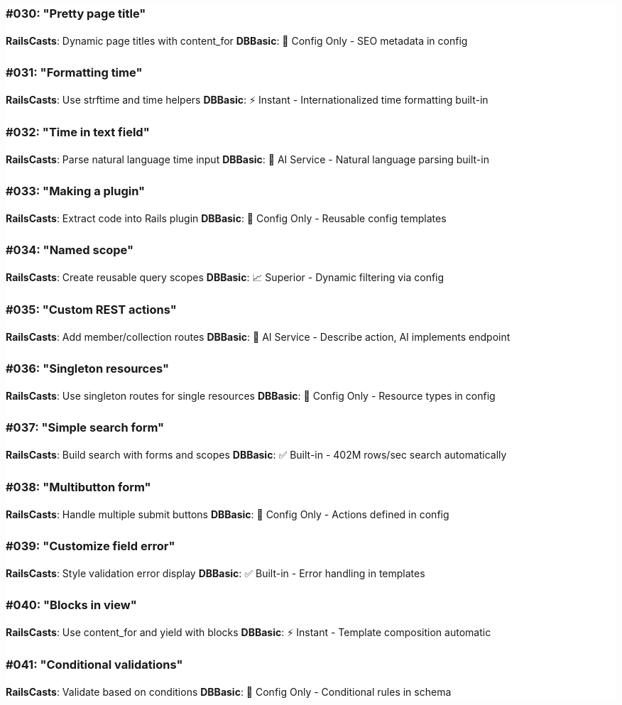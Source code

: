 ### #030: "Pretty page title"
**RailsCasts**: Dynamic page titles with content_for
**DBBasic**: 🔧 Config Only - SEO metadata in config

### #031: "Formatting time"
**RailsCasts**: Use strftime and time helpers
**DBBasic**: ⚡ Instant - Internationalized time formatting built-in

### #032: "Time in text field"
**RailsCasts**: Parse natural language time input
**DBBasic**: 🤖 AI Service - Natural language parsing built-in

### #033: "Making a plugin"
**RailsCasts**: Extract code into Rails plugin
**DBBasic**: 🔧 Config Only - Reusable config templates

### #034: "Named scope"
**RailsCasts**: Create reusable query scopes
**DBBasic**: 📈 Superior - Dynamic filtering via config

### #035: "Custom REST actions"
**RailsCasts**: Add member/collection routes
**DBBasic**: 🤖 AI Service - Describe action, AI implements endpoint

### #036: "Singleton resources"
**RailsCasts**: Use singleton routes for single resources
**DBBasic**: 🔧 Config Only - Resource types in config

### #037: "Simple search form"
**RailsCasts**: Build search with forms and scopes
**DBBasic**: ✅ Built-in - 402M rows/sec search automatically

### #038: "Multibutton form"
**RailsCasts**: Handle multiple submit buttons
**DBBasic**: 🔧 Config Only - Actions defined in config

### #039: "Customize field error"
**RailsCasts**: Style validation error display
**DBBasic**: ✅ Built-in - Error handling in templates

### #040: "Blocks in view"
**RailsCasts**: Use content_for and yield with blocks
**DBBasic**: ⚡ Instant - Template composition automatic

### #041: "Conditional validations"
**RailsCasts**: Validate based on conditions
**DBBasic**: 🔧 Config Only - Conditional rules in schema
